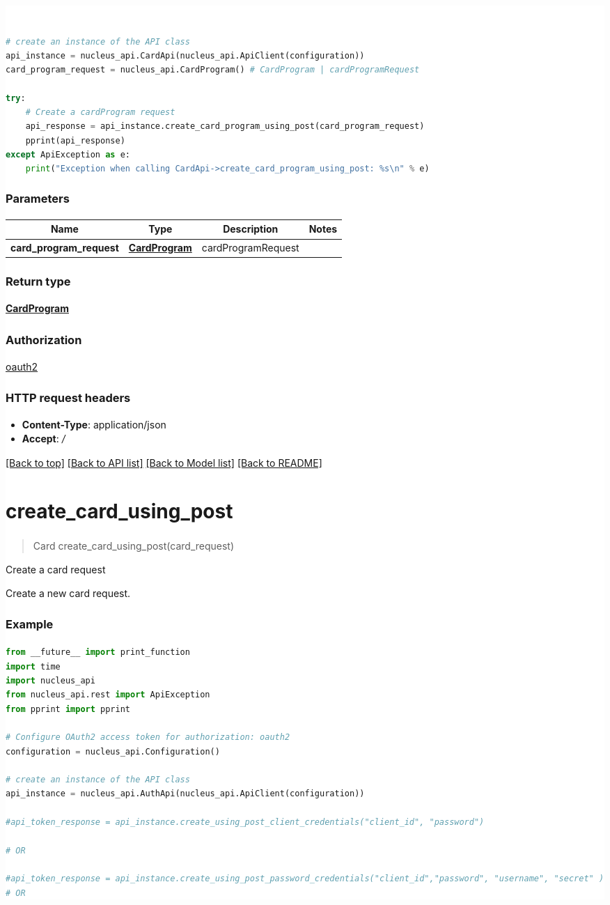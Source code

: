 ```python


# create an instance of the API class
api_instance = nucleus_api.CardApi(nucleus_api.ApiClient(configuration))
card_program_request = nucleus_api.CardProgram() # CardProgram | cardProgramRequest

try:
    # Create a cardProgram request
    api_response = api_instance.create_card_program_using_post(card_program_request)
    pprint(api_response)
except ApiException as e:
    print("Exception when calling CardApi->create_card_program_using_post: %s\n" % e)
```

### Parameters

Name | Type | Description  | Notes
------------- | ------------- | ------------- | -------------
 **card_program_request** | [**CardProgram**](CardProgram.md)| cardProgramRequest | 

### Return type

[**CardProgram**](CardProgram.md)

### Authorization

[oauth2](../README.md#oauth2)

### HTTP request headers

 - **Content-Type**: application/json
 - **Accept**: */*

[[Back to top]](#) [[Back to API list]](../README.md#documentation-for-api-endpoints) [[Back to Model list]](../README.md#documentation-for-models) [[Back to README]](../README.md)

# **create_card_using_post**
> Card create_card_using_post(card_request)

Create a card request

Create a new card request.

### Example
```python
from __future__ import print_function
import time
import nucleus_api
from nucleus_api.rest import ApiException
from pprint import pprint

# Configure OAuth2 access token for authorization: oauth2
configuration = nucleus_api.Configuration()

# create an instance of the API class
api_instance = nucleus_api.AuthApi(nucleus_api.ApiClient(configuration))

#api_token_response = api_instance.create_using_post_client_credentials("client_id", "password")

# OR

#api_token_response = api_instance.create_using_post_password_credentials("client_id","password", "username", "secret" )
# OR
```